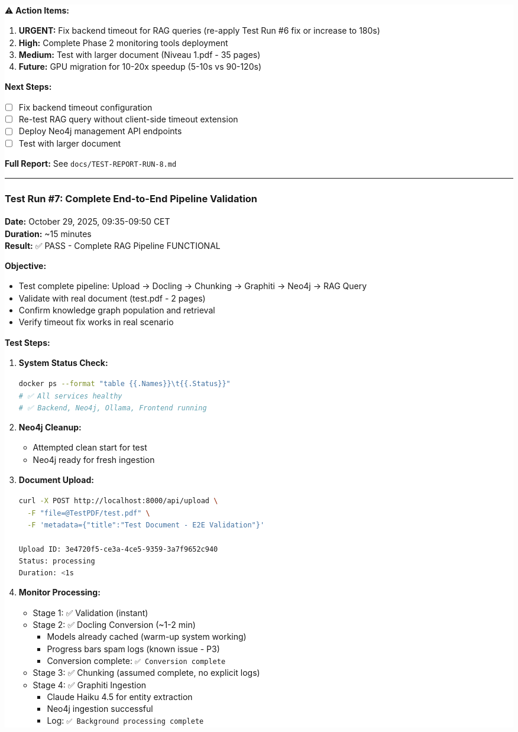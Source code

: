 ⚠️ **Action Items:**
1. **URGENT:** Fix backend timeout for RAG queries (re-apply Test Run #6 fix or increase to 180s)
2. **High:** Complete Phase 2 monitoring tools deployment
3. **Medium:** Test with larger document (Niveau 1.pdf - 35 pages)
4. **Future:** GPU migration for 10-20x speedup (5-10s vs 90-120s)

**Next Steps:**
- [ ] Fix backend timeout configuration
- [ ] Re-test RAG query without client-side timeout extension
- [ ] Deploy Neo4j management API endpoints
- [ ] Test with larger document

**Full Report:** See `docs/TEST-REPORT-RUN-8.md`

---

### Test Run #7: Complete End-to-End Pipeline Validation

**Date:** October 29, 2025, 09:35-09:50 CET  
**Duration:** ~15 minutes  
**Result:** ✅ PASS - Complete RAG Pipeline FUNCTIONAL

**Objective:**
- Test complete pipeline: Upload → Docling → Chunking → Graphiti → Neo4j → RAG Query
- Validate with real document (test.pdf - 2 pages)
- Confirm knowledge graph population and retrieval
- Verify timeout fix works in real scenario

**Test Steps:**

1. **System Status Check:**
   ```bash
   docker ps --format "table {{.Names}}\t{{.Status}}"
   # ✅ All services healthy
   # ✅ Backend, Neo4j, Ollama, Frontend running
   ```

2. **Neo4j Cleanup:**
   - Attempted clean start for test
   - Neo4j ready for fresh ingestion

3. **Document Upload:**
   ```bash
   curl -X POST http://localhost:8000/api/upload \
     -F "file=@TestPDF/test.pdf" \
     -F 'metadata={"title":"Test Document - E2E Validation"}'
   
   Upload ID: 3e4720f5-ce3a-4ce5-9359-3a7f9652c940
   Status: processing
   Duration: <1s
   ```

4. **Monitor Processing:**
   - Stage 1: ✅ Validation (instant)
   - Stage 2: ✅ Docling Conversion (~1-2 min)
     - Models already cached (warm-up system working)
     - Progress bars spam logs (known issue - P3)
     - Conversion complete: `✅ Conversion complete`
   - Stage 3: ✅ Chunking (assumed complete, no explicit logs)
   - Stage 4: ✅ Graphiti Ingestion
     - Claude Haiku 4.5 for entity extraction
     - Neo4j ingestion successful
     - Log: `✅ Background processing complete`
